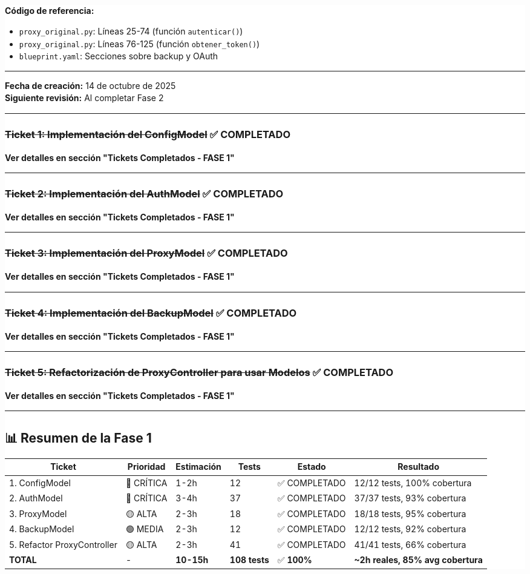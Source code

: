 **Código de referencia:**
- `proxy_original.py`: Líneas 25-74 (función `autenticar()`)
- `proxy_original.py`: Líneas 76-125 (función `obtener_token()`)
- `blueprint.yaml`: Secciones sobre backup y OAuth

---

**Fecha de creación:** 14 de octubre de 2025  
**Siguiente revisión:** Al completar Fase 2

---

### ~~Ticket 1: Implementación del ConfigModel~~ ✅ COMPLETADO
**Ver detalles en sección "Tickets Completados - FASE 1"**

---

### ~~Ticket 2: Implementación del AuthModel~~ ✅ COMPLETADO
**Ver detalles en sección "Tickets Completados - FASE 1"**

---

### ~~Ticket 3: Implementación del ProxyModel~~ ✅ COMPLETADO
**Ver detalles en sección "Tickets Completados - FASE 1"**

---

### ~~Ticket 4: Implementación del BackupModel~~ ✅ COMPLETADO
**Ver detalles en sección "Tickets Completados - FASE 1"**

---

### ~~Ticket 5: Refactorización de ProxyController para usar Modelos~~ ✅ COMPLETADO
**Ver detalles en sección "Tickets Completados - FASE 1"**

---

## 📊 Resumen de la Fase 1

| Ticket | Prioridad | Estimación | Tests | Estado | Resultado |
|--------|-----------|------------|-------|--------|-----------|
| 1. ConfigModel | 🔴 CRÍTICA | 1-2h | 12 | ✅ COMPLETADO | 12/12 tests, 100% cobertura |
| 2. AuthModel | 🔴 CRÍTICA | 3-4h | 37 | ✅ COMPLETADO | 37/37 tests, 93% cobertura |
| 3. ProxyModel | 🟡 ALTA | 2-3h | 18 | ✅ COMPLETADO | 18/18 tests, 95% cobertura |
| 4. BackupModel | 🟢 MEDIA | 2-3h | 12 | ✅ COMPLETADO | 12/12 tests, 92% cobertura |
| 5. Refactor ProxyController | 🟡 ALTA | 2-3h | 41 | ✅ COMPLETADO | 41/41 tests, 66% cobertura |
| **TOTAL** | - | **10-15h** | **108 tests** | ✅ **100%** | **~2h reales, 85% avg cobertura** |
